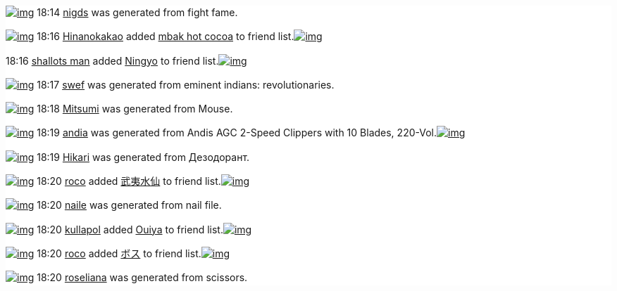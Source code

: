 [![img](http://kacdn02.appspot.com/5552254278959104/ec01.png)](http://www.barcodekanojo.com/kanojo/2814005/nigds) 18:14 [nigds](http://www.barcodekanojo.com/kanojo/2814005/nigds) was generated from fight fame.

[![img](http://kacdn04.appspot.com/4983256474714112/4b87.jpg)](http://www.barcodekanojo.com/user/414422/Hinanokakao) 18:16 [Hinanokakao](http://www.barcodekanojo.com/user/414422/Hinanokakao) added [mbak hot cocoa](http://www.barcodekanojo.com/kanojo/2583900/mbak%20hot%20cocoa) to friend list.[![img](http://kacdn06.appspot.com/5897736884846592/9c04.png)](http://www.barcodekanojo.com/kanojo/2583900/mbak%20hot%20cocoa)

18:16 [shallots man](http://www.barcodekanojo.com/user/441000/shallots%20man) added [Ningyo](http://www.barcodekanojo.com/kanojo/2496465/Ningyo) to friend list.[![img](http://kacdn04.appspot.com/4892567434952704/1b62.png)](http://www.barcodekanojo.com/kanojo/2496465/Ningyo)

[![img](http://kacdn06.appspot.com/4659368427520000/cb54.png)](http://www.barcodekanojo.com/kanojo/2814006/swef) 18:17 [swef](http://www.barcodekanojo.com/kanojo/2814006/swef) was generated from eminent indians: revolutionaries.

[![img](http://kacdn06.appspot.com/6436419199303680/b3a66.png)](http://www.barcodekanojo.com/kanojo/2814007/Mitsumi) 18:18 [Mitsumi](http://www.barcodekanojo.com/kanojo/2814007/Mitsumi) was generated from Mouse.

[![img](http://kacdn10.appspot.com/4554055292551168/3e64.png)](http://www.barcodekanojo.com/kanojo/2814008/andia) 18:19 [andia](http://www.barcodekanojo.com/kanojo/2814008/andia) was generated from Andis AGC 2-Speed Clippers with 10 Blades, 220-Vol.[![img](http://kacdn10.appspot.com/6262877824483328/1a4a.jpg)](http://www.barcodekanojo.com/product_images/barcode/5392375/1392974285/50x50xAndis,P20AGC,P202-Speed,P20Clippers,P20with,P2010,P20Blades,P2C,P20220-Vol.jpg,qw=88,ah=88.pagespeed.ic.Gkr_iTEohO.jpg)

[![img](http://kacdn08.appspot.com/5754585624870912/8842.png)](http://www.barcodekanojo.com/kanojo/2814009/Hikari) 18:19 [Hikari](http://www.barcodekanojo.com/kanojo/2814009/Hikari) was generated from Дезодорант.

[![img](http://kacdn03.appspot.com/6680959604752384/06cc.jpg)](http://www.barcodekanojo.com/user/244639/roco) 18:20 [roco](http://www.barcodekanojo.com/user/244639/roco) added [武夷水仙](http://www.barcodekanojo.com/kanojo/2568862/%E6%AD%A6%E5%A4%B7%E6%B0%B4%E4%BB%99) to friend list.[![img](http://kacdn02.appspot.com/5954990409515008/5a4e.png)](http://www.barcodekanojo.com/kanojo/2568862/%E6%AD%A6%E5%A4%B7%E6%B0%B4%E4%BB%99)

[![img](http://kacdn04.appspot.com/5681922025979904/260f.png)](http://www.barcodekanojo.com/kanojo/2814010/naile) 18:20 [naile](http://www.barcodekanojo.com/kanojo/2814010/naile) was generated from nail file.

[![img](http://kacdn06.appspot.com/6482147984539648/97fe.jpg)](http://www.barcodekanojo.com/user/292540/kullapol) 18:20 [kullapol](http://www.barcodekanojo.com/user/292540/kullapol) added [Ouiya](http://www.barcodekanojo.com/kanojo/634122/Ouiya) to friend list.[![img](http://kacdn04.appspot.com/5674132834353152/4d51.png)](http://www.barcodekanojo.com/kanojo/634122/Ouiya)

[![img](http://kacdn03.appspot.com/6680959604752384/06cc.jpg)](http://www.barcodekanojo.com/user/244639/roco) 18:20 [roco](http://www.barcodekanojo.com/user/244639/roco) added [ボス](http://www.barcodekanojo.com/kanojo/2166883/%E3%83%9C%E3%82%B9) to friend list.[![img](http://kacdn08.appspot.com/5593834125787136/23c3b.png)](http://www.barcodekanojo.com/kanojo/2166883/%E3%83%9C%E3%82%B9)

[![img](http://kacdn02.appspot.com/6681500233760768/8d3a.png)](http://www.barcodekanojo.com/kanojo/2814011/roseliana) 18:20 [roseliana](http://www.barcodekanojo.com/kanojo/2814011/roseliana) was generated from scissors.
